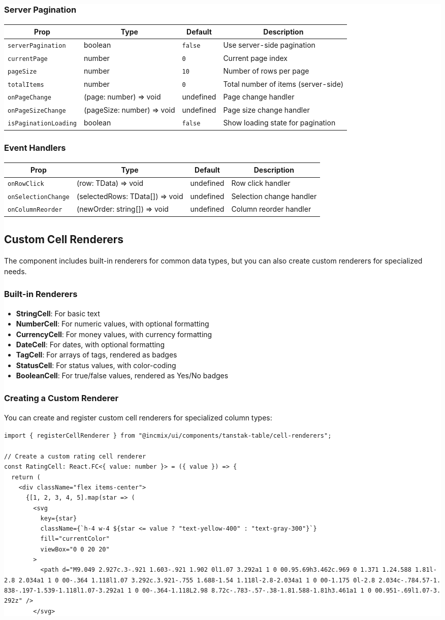 ### Server Pagination

| Prop | Type | Default | Description |
|------|------|---------|-------------|
| `serverPagination` | boolean | `false` | Use server-side pagination |
| `currentPage` | number | `0` | Current page index |
| `pageSize` | number | `10` | Number of rows per page |
| `totalItems` | number | `0` | Total number of items (server-side) |
| `onPageChange` | (page: number) => void | undefined | Page change handler |
| `onPageSizeChange` | (pageSize: number) => void | undefined | Page size change handler |
| `isPaginationLoading` | boolean | `false` | Show loading state for pagination |

### Event Handlers

| Prop | Type | Default | Description |
|------|------|---------|-------------|
| `onRowClick` | (row: TData) => void | undefined | Row click handler |
| `onSelectionChange` | (selectedRows: TData[]) => void | undefined | Selection change handler |
| `onColumnReorder` | (newOrder: string[]) => void | undefined | Column reorder handler |

## Custom Cell Renderers

The component includes built-in renderers for common data types, but you can also create custom renderers for specialized needs.

### Built-in Renderers

- **StringCell**: For basic text
- **NumberCell**: For numeric values, with optional formatting
- **CurrencyCell**: For money values, with currency formatting
- **DateCell**: For dates, with optional formatting
- **TagCell**: For arrays of tags, rendered as badges
- **StatusCell**: For status values, with color-coding
- **BooleanCell**: For true/false values, rendered as Yes/No badges

### Creating a Custom Renderer

You can create and register custom cell renderers for specialized column types:

```tsx
import { registerCellRenderer } from "@incmix/ui/components/tanstak-table/cell-renderers";

// Create a custom rating cell renderer
const RatingCell: React.FC<{ value: number }> = ({ value }) => {
  return (
    <div className="flex items-center">
      {[1, 2, 3, 4, 5].map(star => (
        <svg
          key={star}
          className={`h-4 w-4 ${star <= value ? "text-yellow-400" : "text-gray-300"}`}
          fill="currentColor"
          viewBox="0 0 20 20"
        >
          <path d="M9.049 2.927c.3-.921 1.603-.921 1.902 0l1.07 3.292a1 1 0 00.95.69h3.462c.969 0 1.371 1.24.588 1.81l-2.8 2.034a1 1 0 00-.364 1.118l1.07 3.292c.3.921-.755 1.688-1.54 1.118l-2.8-2.034a1 1 0 00-1.175 0l-2.8 2.034c-.784.57-1.838-.197-1.539-1.118l1.07-3.292a1 1 0 00-.364-1.118L2.98 8.72c-.783-.57-.38-1.81.588-1.81h3.461a1 1 0 00.951-.69l1.07-3.292z" />
        </svg>
```